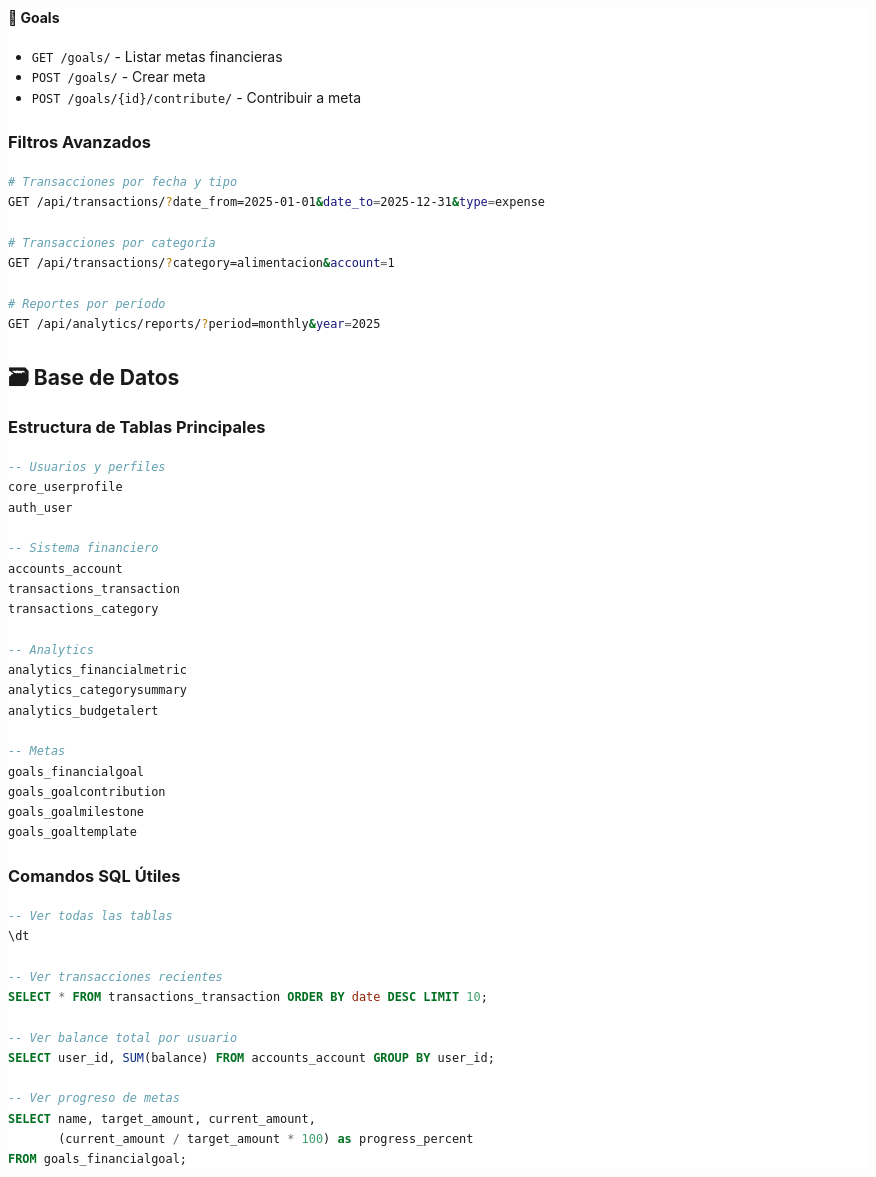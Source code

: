 #### **🎯 Goals**

- `GET /goals/` - Listar metas financieras
- `POST /goals/` - Crear meta
- `POST /goals/{id}/contribute/` - Contribuir a meta

### **Filtros Avanzados**

```bash
# Transacciones por fecha y tipo
GET /api/transactions/?date_from=2025-01-01&date_to=2025-12-31&type=expense

# Transacciones por categoría
GET /api/transactions/?category=alimentacion&account=1

# Reportes por período
GET /api/analytics/reports/?period=monthly&year=2025
```

## 🗃️ Base de Datos

### **Estructura de Tablas Principales**

```sql
-- Usuarios y perfiles
core_userprofile
auth_user

-- Sistema financiero
accounts_account
transactions_transaction
transactions_category

-- Analytics
analytics_financialmetric
analytics_categorysummary
analytics_budgetalert

-- Metas
goals_financialgoal
goals_goalcontribution
goals_goalmilestone
goals_goaltemplate
```

### **Comandos SQL Útiles**

```sql
-- Ver todas las tablas
\dt

-- Ver transacciones recientes
SELECT * FROM transactions_transaction ORDER BY date DESC LIMIT 10;

-- Ver balance total por usuario
SELECT user_id, SUM(balance) FROM accounts_account GROUP BY user_id;

-- Ver progreso de metas
SELECT name, target_amount, current_amount,
       (current_amount / target_amount * 100) as progress_percent
FROM goals_financialgoal;
```
